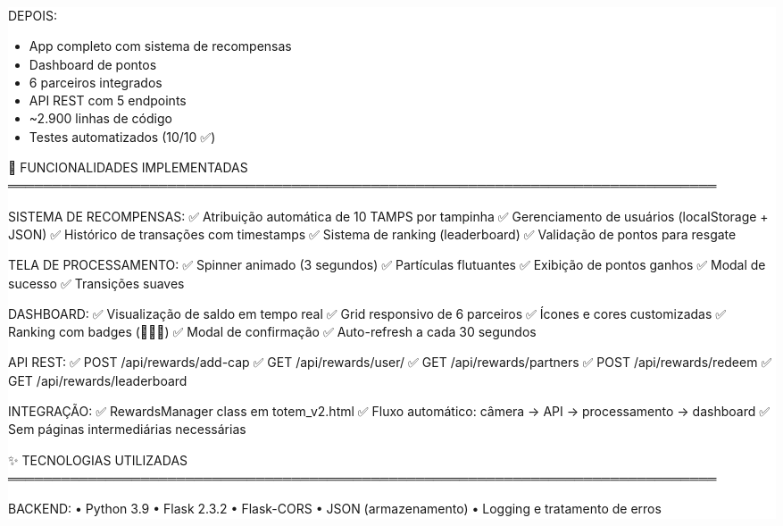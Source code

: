 DEPOIS:
  - App completo com sistema de recompensas
  - Dashboard de pontos
  - 6 parceiros integrados
  - API REST com 5 endpoints
  - ~2.900 linhas de código
  - Testes automatizados (10/10 ✅)


🎯 FUNCIONALIDADES IMPLEMENTADAS
════════════════════════════════════════════════════════════════════════════════

SISTEMA DE RECOMPENSAS:
  ✅ Atribuição automática de 10 TAMPS por tampinha
  ✅ Gerenciamento de usuários (localStorage + JSON)
  ✅ Histórico de transações com timestamps
  ✅ Sistema de ranking (leaderboard)
  ✅ Validação de pontos para resgate

TELA DE PROCESSAMENTO:
  ✅ Spinner animado (3 segundos)
  ✅ Partículas flutuantes
  ✅ Exibição de pontos ganhos
  ✅ Modal de sucesso
  ✅ Transições suaves

DASHBOARD:
  ✅ Visualização de saldo em tempo real
  ✅ Grid responsivo de 6 parceiros
  ✅ Ícones e cores customizadas
  ✅ Ranking com badges (🥇🥈🥉)
  ✅ Modal de confirmação
  ✅ Auto-refresh a cada 30 segundos

API REST:
  ✅ POST /api/rewards/add-cap
  ✅ GET /api/rewards/user/<id>
  ✅ GET /api/rewards/partners
  ✅ POST /api/rewards/redeem
  ✅ GET /api/rewards/leaderboard

INTEGRAÇÃO:
  ✅ RewardsManager class em totem_v2.html
  ✅ Fluxo automático: câmera → API → processamento → dashboard
  ✅ Sem páginas intermediárias necessárias


✨ TECNOLOGIAS UTILIZADAS
════════════════════════════════════════════════════════════════════════════════

BACKEND:
  • Python 3.9
  • Flask 2.3.2
  • Flask-CORS
  • JSON (armazenamento)
  • Logging e tratamento de erros

